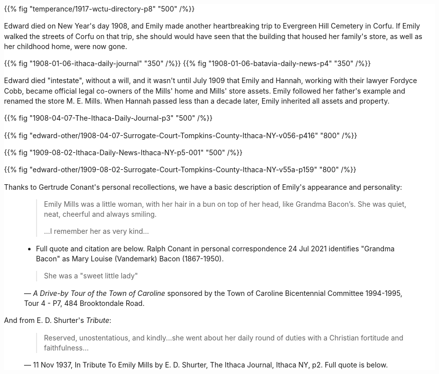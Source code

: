 {{% fig "temperance/1917-wctu-directory-p8" "500" /%}}

Edward died on New Year's day 1908, and Emily made another heartbreaking trip to Evergreen Hill Cemetery in Corfu. If Emily walked the streets of Corfu on that trip, she should would have seen that the building that housed her family's store, as well as her childhood home, were now gone. 

<div class="cols">
  {{% fig "1908-01-06-ithaca-daily-journal" "350" /%}}
  {{% fig "1908-01-06-batavia-daily-news-p4" "350" /%}}
</div>

Edward died "intestate", without a will, and it wasn't until July 1909 that Emily and Hannah, working with their lawyer Fordyce Cobb, became official legal co-owners of the Mills' home and Mills' store assets. Emily followed her father's example and renamed the store M. E. Mills. When Hannah passed less than a decade later, Emily inherited all assets and property.

{{% fig "1908-04-07-The-Ithaca-Daily-Journal-p3" "500" /%}}

{{% fig "edward-other/1908-04-07-Surrogate-Court-Tompkins-County-Ithaca-NY-v056-p416" "800" /%}}

{{% fig "1909-08-02-Ithaca-Daily-News-Ithaca-NY-p5-001" "500" /%}}

{{% fig "edward-other/1909-08-02-Surrogate-Court-Tompkins-County-Ithaca-NY-v55a-p159" "800" /%}}

Thanks to Gertrude Conant's personal recollections, we have a basic description of Emily's appearance and personality:

<figure class="quote-only">
<blockquote>
<p>Emily Mills was a little woman, with her hair in a bun on top of her head, like Grandma Bacon’s. She was quiet, neat, cheerful and always smiling.</p>

<p>...I remember her as very kind...</p>
</blockquote>
<figcaption>

  - Full quote and citation are below. Ralph Conant in personal correspondence 24 Jul 2021 identifies "Grandma Bacon" as Mary Louise (Vandemark) Bacon (1867-1950).

</figcaption>
</figure>

<figure class="quote-only">
<blockquote>
<p>She was a "sweet little lady"</p>
</blockquote>
<figcaption>
—  <em>A Drive-by Tour of the Town of Caroline</em> sponsored by the Town of Caroline Bicentennial Committee 1994-1995, Tour 4 - P7, 484 Brooktondale Road.
</figcation>
</figure>

And from E. D. Shurter's *Tribute*:

<figure class="quote-only">
<blockquote>
<p>Reserved, unostentatious, and kindly...she went about her daily round of duties with a Christian fortitude and faithfulness...</p> 
</blockquote>
<figcaption>
— 11 Nov 1937, In Tribute To Emily Mills by E. D. Shurter, The Ithaca Journal, Ithaca NY, p2. Full quote is below.</figcaption>
</figure>
